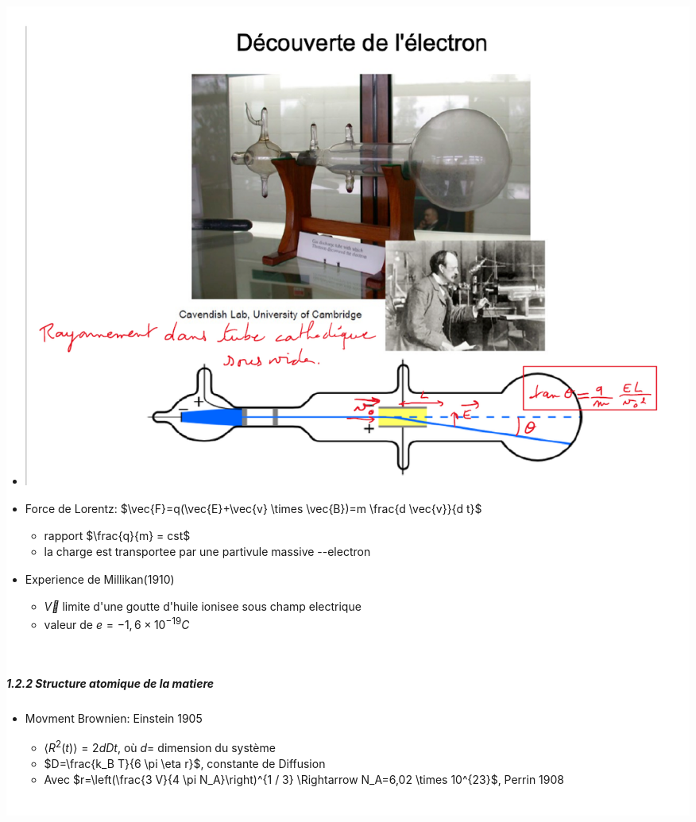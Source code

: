   * ​![image](assets/image-20250210142914-dxtso3y.png)​

* Force de Lorentz: $\vec{F}=q(\vec{E}+\vec{v} \times \vec{B})=m \frac{d \vec{v}}{d t}$

  * rapport $\frac{q}{m} = cst$
  * la charge est transportee par une partivule massive --electron
* Experience de Millikan(1910)

  * $\vec{V}$ limite d'une goutte d'huile ionisee sous champ electrique
  * valeur de $e=-1,6 \times 10^{-19} C$

‍

##### 1.2.2 Structure atomique de la matiere

* Movment Brownien: Einstein 1905

  * $\left\langle R^2(t)\right\rangle=2 d D t$, où $d=$ dimension du système
  * $D=\frac{k_B T}{6 \pi \eta r}$, constante de Diffusion
  * Avec $r=\left(\frac{3 V}{4 \pi N_A}\right)^{1 / 3} \Rightarrow N_A=6,02 \times 10^{23}$, Perrin 1908

‍
